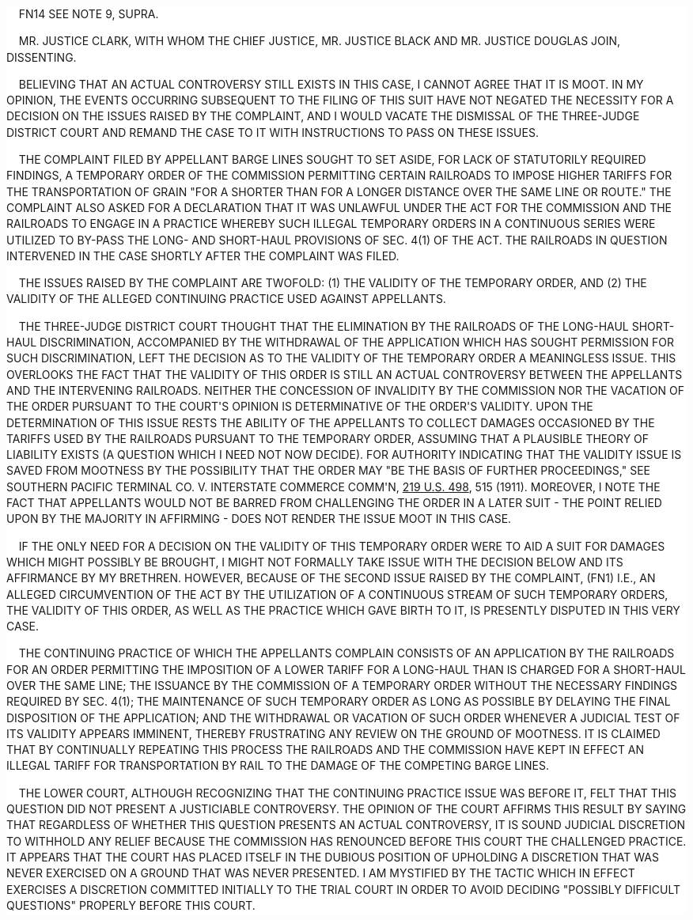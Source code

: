     FN14  SEE NOTE 9, SUPRA.

    MR. JUSTICE CLARK, WITH WHOM THE CHIEF JUSTICE, MR. JUSTICE BLACK AND MR. JUSTICE DOUGLAS JOIN, DISSENTING.

    BELIEVING THAT AN ACTUAL CONTROVERSY STILL EXISTS IN THIS CASE, I CANNOT AGREE THAT IT IS MOOT.  IN MY OPINION, THE EVENTS OCCURRING SUBSEQUENT TO THE FILING OF THIS SUIT HAVE NOT NEGATED THE NECESSITY FOR A DECISION ON THE ISSUES RAISED BY THE COMPLAINT, AND I WOULD VACATE THE DISMISSAL OF THE THREE-JUDGE DISTRICT COURT AND REMAND THE CASE TO IT WITH INSTRUCTIONS TO PASS ON THESE ISSUES.

    THE COMPLAINT FILED BY APPELLANT BARGE LINES SOUGHT TO SET ASIDE, FOR LACK OF STATUTORILY REQUIRED FINDINGS, A TEMPORARY ORDER OF THE COMMISSION PERMITTING CERTAIN RAILROADS TO IMPOSE HIGHER TARIFFS FOR THE TRANSPORTATION OF GRAIN "FOR A SHORTER THAN FOR A LONGER DISTANCE OVER THE SAME LINE OR ROUTE."  THE COMPLAINT ALSO ASKED FOR A DECLARATION THAT IT WAS UNLAWFUL UNDER THE ACT FOR THE COMMISSION AND THE RAILROADS TO ENGAGE IN A PRACTICE WHEREBY SUCH ILLEGAL TEMPORARY ORDERS IN A CONTINUOUS SERIES WERE UTILIZED TO BY-PASS THE LONG- AND SHORT-HAUL PROVISIONS OF SEC. 4(1) OF THE ACT.  THE RAILROADS IN QUESTION INTERVENED IN THE CASE SHORTLY AFTER THE COMPLAINT WAS FILED.

    THE ISSUES RAISED BY THE COMPLAINT ARE TWOFOLD:  (1) THE VALIDITY OF THE TEMPORARY ORDER, AND (2) THE VALIDITY OF THE ALLEGED CONTINUING PRACTICE USED AGAINST APPELLANTS.

    THE THREE-JUDGE DISTRICT COURT THOUGHT THAT THE ELIMINATION BY THE RAILROADS OF THE LONG-HAUL SHORT-HAUL DISCRIMINATION, ACCOMPANIED BY THE WITHDRAWAL OF THE APPLICATION WHICH HAS SOUGHT PERMISSION FOR SUCH DISCRIMINATION, LEFT THE DECISION AS TO THE VALIDITY OF THE TEMPORARY ORDER A MEANINGLESS ISSUE.  THIS OVERLOOKS THE FACT THAT THE VALIDITY OF THIS ORDER IS STILL AN ACTUAL CONTROVERSY BETWEEN THE APPELLANTS AND THE INTERVENING RAILROADS.  NEITHER THE CONCESSION OF INVALIDITY BY THE COMMISSION NOR THE VACATION OF THE ORDER PURSUANT TO THE COURT'S OPINION IS DETERMINATIVE OF THE ORDER'S VALIDITY.  UPON THE DETERMINATION OF THIS ISSUE RESTS THE ABILITY OF THE APPELLANTS TO COLLECT DAMAGES OCCASIONED BY THE TARIFFS USED BY THE RAILROADS PURSUANT TO THE TEMPORARY ORDER, ASSUMING THAT A PLAUSIBLE THEORY OF LIABILITY EXISTS (A QUESTION WHICH I NEED NOT NOW DECIDE).  FOR AUTHORITY INDICATING THAT THE VALIDITY ISSUE IS SAVED FROM MOOTNESS BY THE POSSIBILITY THAT THE ORDER MAY "BE THE BASIS OF FURTHER PROCEEDINGS," SEE SOUTHERN PACIFIC TERMINAL CO. V. INTERSTATE COMMERCE COMM'N, [219 U.S. 498][/us/courts/scotus/usReporter/219/498], 515 (1911).  MOREOVER, I NOTE THE FACT THAT APPELLANTS WOULD NOT BE BARRED FROM CHALLENGING THE ORDER IN A LATER SUIT - THE POINT RELIED UPON BY THE MAJORITY IN AFFIRMING - DOES NOT RENDER THE ISSUE MOOT IN THIS CASE.

    IF THE ONLY NEED FOR A DECISION ON THE VALIDITY OF THIS TEMPORARY ORDER WERE TO AID A SUIT FOR DAMAGES WHICH MIGHT POSSIBLY BE BROUGHT, I MIGHT NOT FORMALLY TAKE ISSUE WITH THE DECISION BELOW AND ITS AFFIRMANCE BY MY BRETHREN.  HOWEVER, BECAUSE OF THE SECOND ISSUE RAISED BY THE COMPLAINT, (FN1) I.E., AN ALLEGED CIRCUMVENTION OF THE ACT BY THE UTILIZATION OF A CONTINUOUS STREAM OF SUCH TEMPORARY ORDERS, THE VALIDITY OF THIS ORDER, AS WELL AS THE PRACTICE WHICH GAVE BIRTH TO IT, IS PRESENTLY DISPUTED IN THIS VERY CASE.

    THE CONTINUING PRACTICE OF WHICH THE APPELLANTS COMPLAIN CONSISTS OF AN APPLICATION BY THE RAILROADS FOR AN ORDER PERMITTING THE IMPOSITION OF A LOWER TARIFF FOR A LONG-HAUL THAN IS CHARGED FOR A SHORT-HAUL OVER THE SAME LINE; THE ISSUANCE BY THE COMMISSION OF A TEMPORARY ORDER WITHOUT THE NECESSARY FINDINGS REQUIRED BY SEC. 4(1); THE MAINTENANCE OF SUCH TEMPORARY ORDER AS LONG AS POSSIBLE BY DELAYING THE FINAL DISPOSITION OF THE APPLICATION; AND THE WITHDRAWAL OR VACATION OF SUCH ORDER WHENEVER A JUDICIAL TEST OF ITS VALIDITY APPEARS IMMINENT, THEREBY FRUSTRATING ANY REVIEW ON THE GROUND OF MOOTNESS.  IT IS CLAIMED THAT BY CONTINUALLY REPEATING THIS PROCESS THE RAILROADS AND THE COMMISSION HAVE KEPT IN EFFECT AN ILLEGAL TARIFF FOR TRANSPORTATION BY RAIL TO THE DAMAGE OF THE COMPETING BARGE LINES.

    THE LOWER COURT, ALTHOUGH RECOGNIZING THAT THE CONTINUING PRACTICE ISSUE WAS BEFORE IT, FELT THAT THIS QUESTION DID NOT PRESENT A JUSTICIABLE CONTROVERSY.  THE OPINION OF THE COURT AFFIRMS THIS RESULT BY SAYING THAT REGARDLESS OF WHETHER THIS QUESTION PRESENTS AN ACTUAL CONTROVERSY, IT IS SOUND JUDICIAL DISCRETION TO WITHHOLD ANY RELIEF BECAUSE THE COMMISSION HAS RENOUNCED BEFORE THIS COURT THE CHALLENGED PRACTICE.  IT APPEARS THAT THE COURT HAS PLACED ITSELF IN THE DUBIOUS POSITION OF UPHOLDING A DISCRETION THAT WAS NEVER EXERCISED ON A GROUND THAT WAS NEVER PRESENTED.  I AM MYSTIFIED BY THE TACTIC WHICH IN EFFECT EXERCISES A DISCRETION COMMITTED INITIALLY TO THE TRIAL COURT IN ORDER TO AVOID DECIDING "POSSIBLY DIFFICULT QUESTIONS" PROPERLY BEFORE THIS COURT.


[/us/courts/scotus/usReporter/368/324]: https://publicdocs.github.io/go/links?ns=uslm-x&ref=%2Fus%2Fcourts%2Fscotus%2FusReporter%2F368%2F324
[/us/usc/t28/s1336]: https://publicdocs.github.io/go/links?ns=uslm&ref=%2Fus%2Fusc%2Ft28%2Fs1336
[/us/usc/t28/s1253]: https://publicdocs.github.io/go/links?ns=uslm&ref=%2Fus%2Fusc%2Ft28%2Fs1253
[/us/usc/t28/s1253]: https://publicdocs.github.io/go/links?ns=uslm&ref=%2Fus%2Fusc%2Ft28%2Fs1253
[/us/courts/scotus/usReporter/365/865]: https://publicdocs.github.io/go/links?ns=uslm-x&ref=%2Fus%2Fcourts%2Fscotus%2FusReporter%2F365%2F865
[/us/courts/scotus/usReporter/340/36]: https://publicdocs.github.io/go/links?ns=uslm-x&ref=%2Fus%2Fcourts%2Fscotus%2FusReporter%2F340%2F36
[/us/courts/scotus/usReporter/344/237]: https://publicdocs.github.io/go/links?ns=uslm-x&ref=%2Fus%2Fcourts%2Fscotus%2FusReporter%2F344%2F237
[/us/stat/24/380]: https://publicdocs.github.io/go/links?ns=uslm&ref=%2Fus%2Fstat%2F24%2F380
[/us/usc/t49/s4]: https://publicdocs.github.io/go/links?ns=uslm&ref=%2Fus%2Fusc%2Ft49%2Fs4
[/us/usc/t28/s1336]: https://publicdocs.github.io/go/links?ns=uslm&ref=%2Fus%2Fusc%2Ft28%2Fs1336
[/us/stat/60/243]: https://publicdocs.github.io/go/links?ns=uslm&ref=%2Fus%2Fstat%2F60%2F243
[/us/usc/t5/s1009]: https://publicdocs.github.io/go/links?ns=uslm&ref=%2Fus%2Fusc%2Ft5%2Fs1009
[/us/usc/t28/s2201]: https://publicdocs.github.io/go/links?ns=uslm&ref=%2Fus%2Fusc%2Ft28%2Fs2201
[/us/courts/scotus/usReporter/258/377]: https://publicdocs.github.io/go/links?ns=uslm-x&ref=%2Fus%2Fcourts%2Fscotus%2FusReporter%2F258%2F377
[/us/courts/scotus/usReporter/271/127]: https://publicdocs.github.io/go/links?ns=uslm-x&ref=%2Fus%2Fcourts%2Fscotus%2FusReporter%2F271%2F127
[/us/courts/scotus/usReporter/345/507]: https://publicdocs.github.io/go/links?ns=uslm-x&ref=%2Fus%2Fcourts%2Fscotus%2FusReporter%2F345%2F507
[/us/courts/scotus/usReporter/340/36]: https://publicdocs.github.io/go/links?ns=uslm-x&ref=%2Fus%2Fcourts%2Fscotus%2FusReporter%2F340%2F36
[/us/courts/scotus/usReporter/352/884]: https://publicdocs.github.io/go/links?ns=uslm-x&ref=%2Fus%2Fcourts%2Fscotus%2FusReporter%2F352%2F884
[/us/courts/scotus/usReporter/355/179]: https://publicdocs.github.io/go/links?ns=uslm-x&ref=%2Fus%2Fcourts%2Fscotus%2FusReporter%2F355%2F179
[/us/courts/scotus/usReporter/355/179]: https://publicdocs.github.io/go/links?ns=uslm-x&ref=%2Fus%2Fcourts%2Fscotus%2FusReporter%2F355%2F179
[/us/courts/scotus/usReporter/219/498]: https://publicdocs.github.io/go/links?ns=uslm-x&ref=%2Fus%2Fcourts%2Fscotus%2FusReporter%2F219%2F498
[/us/courts/scotus/usReporter/354/933]: https://publicdocs.github.io/go/links?ns=uslm-x&ref=%2Fus%2Fcourts%2Fscotus%2FusReporter%2F354%2F933
[/us/courts/scotus/usReporter/312/621]: https://publicdocs.github.io/go/links?ns=uslm-x&ref=%2Fus%2Fcourts%2Fscotus%2FusReporter%2F312%2F621
[/us/courts/scotus/usReporter/219/498]: https://publicdocs.github.io/go/links?ns=uslm-x&ref=%2Fus%2Fcourts%2Fscotus%2FusReporter%2F219%2F498
[/us/courts/scotus/usReporter/330/567]: https://publicdocs.github.io/go/links?ns=uslm-x&ref=%2Fus%2Fcourts%2Fscotus%2FusReporter%2F330%2F567
[/us/courts/scotus/usReporter/319/671]: https://publicdocs.github.io/go/links?ns=uslm-x&ref=%2Fus%2Fcourts%2Fscotus%2FusReporter%2F319%2F671